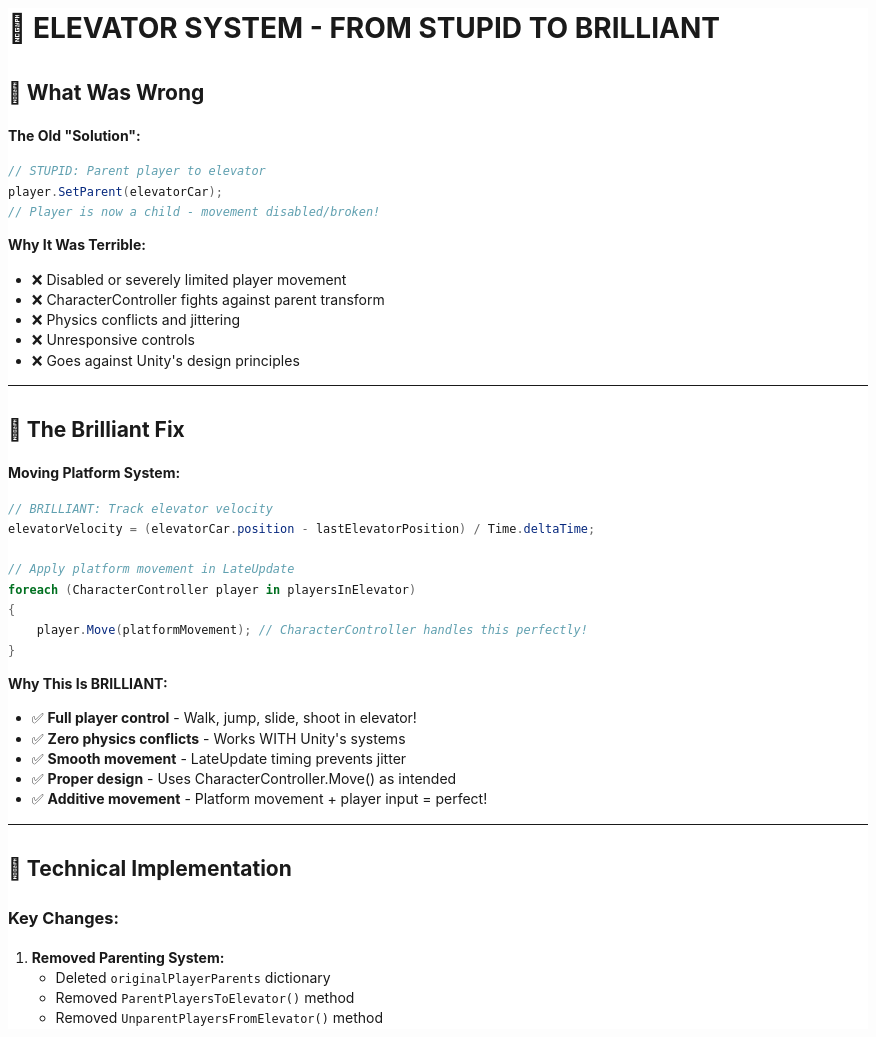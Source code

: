 # 🧠 ELEVATOR SYSTEM - FROM STUPID TO BRILLIANT

## 🤦 What Was Wrong

**The Old "Solution":**
```csharp
// STUPID: Parent player to elevator
player.SetParent(elevatorCar);
// Player is now a child - movement disabled/broken!
```

**Why It Was Terrible:**
- ❌ Disabled or severely limited player movement
- ❌ CharacterController fights against parent transform
- ❌ Physics conflicts and jittering
- ❌ Unresponsive controls
- ❌ Goes against Unity's design principles

---

## 🎯 The Brilliant Fix

**Moving Platform System:**
```csharp
// BRILLIANT: Track elevator velocity
elevatorVelocity = (elevatorCar.position - lastElevatorPosition) / Time.deltaTime;

// Apply platform movement in LateUpdate
foreach (CharacterController player in playersInElevator)
{
    player.Move(platformMovement); // CharacterController handles this perfectly!
}
```

**Why This Is BRILLIANT:**
- ✅ **Full player control** - Walk, jump, slide, shoot in elevator!
- ✅ **Zero physics conflicts** - Works WITH Unity's systems
- ✅ **Smooth movement** - LateUpdate timing prevents jitter
- ✅ **Proper design** - Uses CharacterController.Move() as intended
- ✅ **Additive movement** - Platform movement + player input = perfect!

---

## 🔧 Technical Implementation

### **Key Changes:**

1. **Removed Parenting System:**
   - Deleted `originalPlayerParents` dictionary
   - Removed `ParentPlayersToElevator()` method
   - Removed `UnparentPlayersFromElevator()` method
